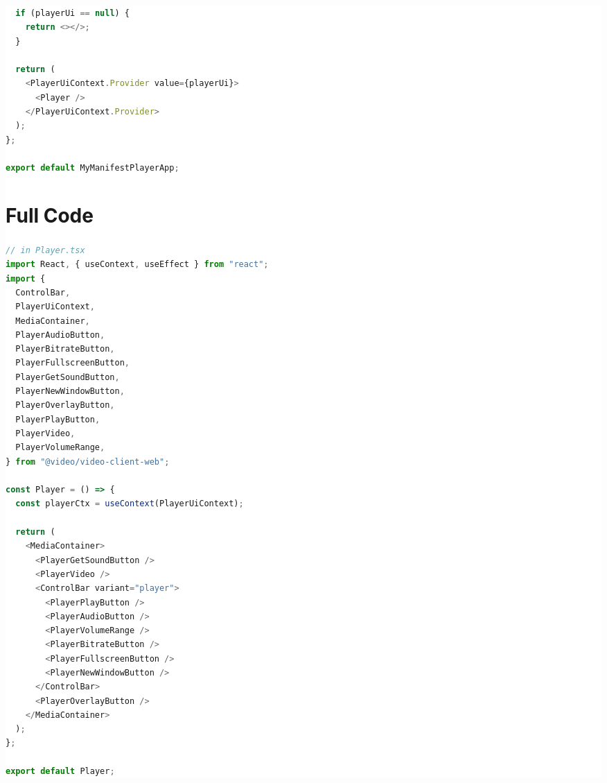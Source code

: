 ```ts
  if (playerUi == null) {
    return <></>;
  }

  return (
    <PlayerUiContext.Provider value={playerUi}>
      <Player />
    </PlayerUiContext.Provider>
  );
};

export default MyManifestPlayerApp;
```

# Full Code

```ts
// in Player.tsx
import React, { useContext, useEffect } from "react";
import {
  ControlBar,
  PlayerUiContext,
  MediaContainer,
  PlayerAudioButton,
  PlayerBitrateButton,
  PlayerFullscreenButton,
  PlayerGetSoundButton,
  PlayerNewWindowButton,
  PlayerOverlayButton,
  PlayerPlayButton,
  PlayerVideo,
  PlayerVolumeRange,
} from "@video/video-client-web";

const Player = () => {
  const playerCtx = useContext(PlayerUiContext);

  return (
    <MediaContainer>
      <PlayerGetSoundButton />
      <PlayerVideo />
      <ControlBar variant="player">
        <PlayerPlayButton />
        <PlayerAudioButton />
        <PlayerVolumeRange />
        <PlayerBitrateButton />
        <PlayerFullscreenButton />
        <PlayerNewWindowButton />
      </ControlBar>
      <PlayerOverlayButton />
    </MediaContainer>
  );
};

export default Player;
```
